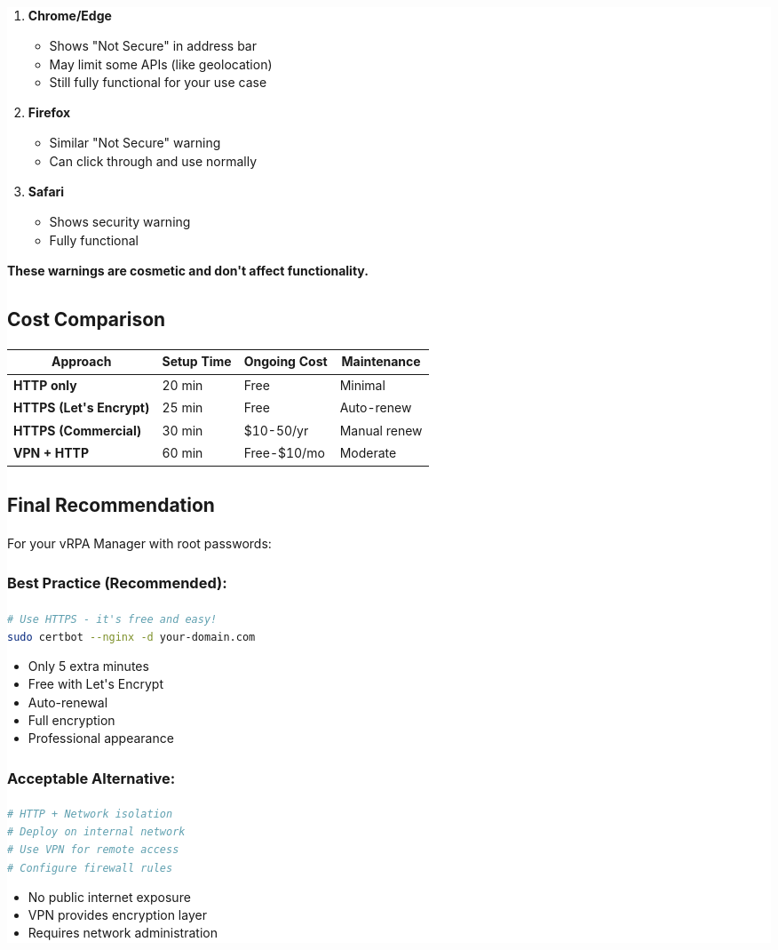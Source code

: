 1. **Chrome/Edge**
   - Shows "Not Secure" in address bar
   - May limit some APIs (like geolocation)
   - Still fully functional for your use case

2. **Firefox**
   - Similar "Not Secure" warning
   - Can click through and use normally

3. **Safari**
   - Shows security warning
   - Fully functional

**These warnings are cosmetic and don't affect functionality.**

## Cost Comparison

| Approach | Setup Time | Ongoing Cost | Maintenance |
|----------|------------|--------------|-------------|
| **HTTP only** | 20 min | Free | Minimal |
| **HTTPS (Let's Encrypt)** | 25 min | Free | Auto-renew |
| **HTTPS (Commercial)** | 30 min | $10-50/yr | Manual renew |
| **VPN + HTTP** | 60 min | Free-$10/mo | Moderate |

## Final Recommendation

For your vRPA Manager with root passwords:

### Best Practice (Recommended):
```bash
# Use HTTPS - it's free and easy!
sudo certbot --nginx -d your-domain.com
```
- Only 5 extra minutes
- Free with Let's Encrypt
- Auto-renewal
- Full encryption
- Professional appearance

### Acceptable Alternative:
```bash
# HTTP + Network isolation
# Deploy on internal network
# Use VPN for remote access
# Configure firewall rules
```
- No public internet exposure
- VPN provides encryption layer
- Requires network administration
